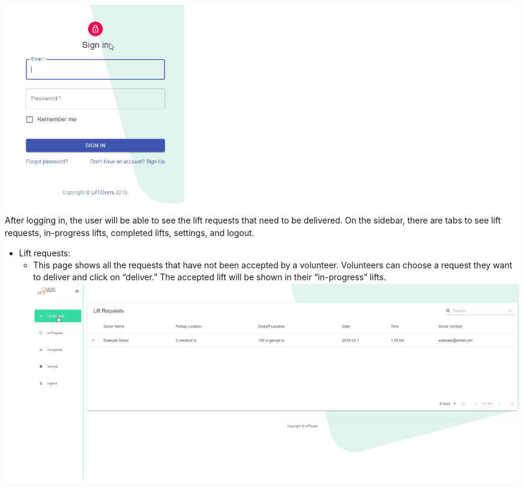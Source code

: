 <img src="https://github.com/HongjianHuang/LiftOver-Project/blob/master/Project%20Description/user_login.gif" width="300" height="332" />

After logging in, the user will be able to see the lift requests that need to be delivered. On the sidebar, there are tabs to see lift requests, in-progress lifts, completed lifts, settings, and logout. 
   * Lift requests:
     - This page shows all the requests that have not been accepted by a volunteer. Volunteers can choose a request they want to deliver and click on “deliver.” The accepted lift will be shown in their “in-progress” lifts. 
   ![Alt text](https://github.com/HongjianHuang/LiftOver-Project/blob/master/Project%20Description/take_lift.gif "Dashboard Statistics")
